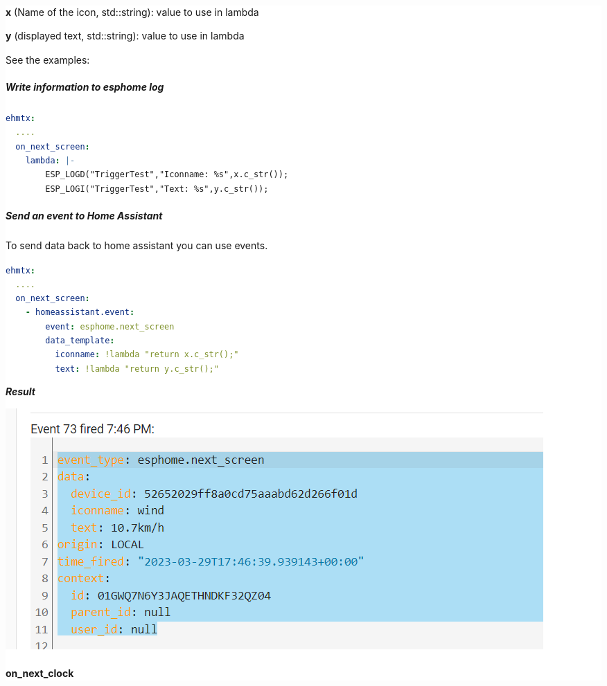 **x** (Name of the icon, std::string): value to use in lambda

**y** (displayed text, std::string): value to use in lambda

See the examples:

##### Write information to esphome log

```yaml
ehmtx:
  ....
  on_next_screen:
    lambda: |-
        ESP_LOGD("TriggerTest","Iconname: %s",x.c_str());
        ESP_LOGI("TriggerTest","Text: %s",y.c_str());
```

##### Send an event to Home Assistant

To send data back to home assistant you can use events.

```yaml
ehmtx:
  ....
  on_next_screen:
    - homeassistant.event:
        event: esphome.next_screen
        data_template:
          iconname: !lambda "return x.c_str();"
          text: !lambda "return y.c_str();"
```

***Result***

![events](./images/events.png)

#### on_next_clock
